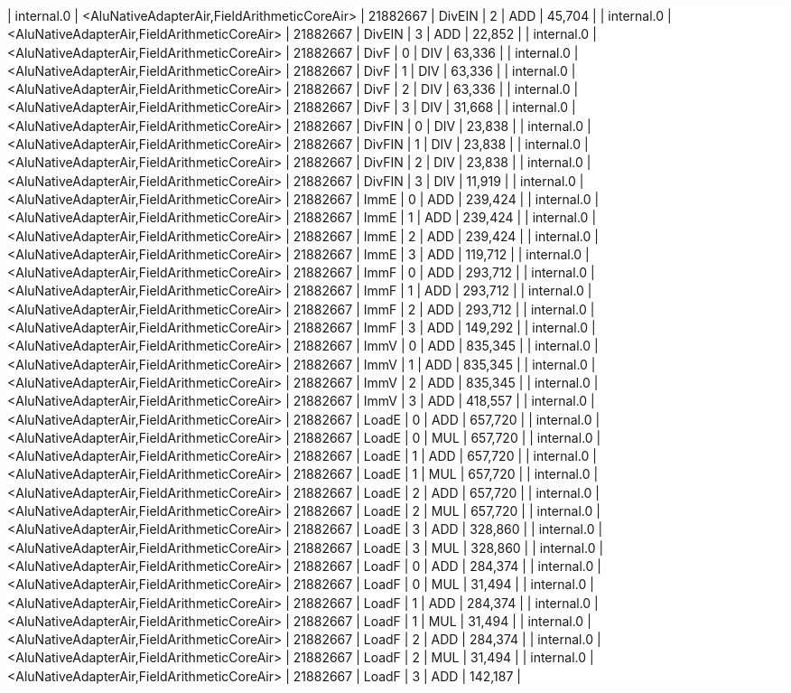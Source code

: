 | internal.0 | <AluNativeAdapterAir,FieldArithmeticCoreAir> | 21882667 | DivEIN | 2 | ADD | 45,704 | 
| internal.0 | <AluNativeAdapterAir,FieldArithmeticCoreAir> | 21882667 | DivEIN | 3 | ADD | 22,852 | 
| internal.0 | <AluNativeAdapterAir,FieldArithmeticCoreAir> | 21882667 | DivF | 0 | DIV | 63,336 | 
| internal.0 | <AluNativeAdapterAir,FieldArithmeticCoreAir> | 21882667 | DivF | 1 | DIV | 63,336 | 
| internal.0 | <AluNativeAdapterAir,FieldArithmeticCoreAir> | 21882667 | DivF | 2 | DIV | 63,336 | 
| internal.0 | <AluNativeAdapterAir,FieldArithmeticCoreAir> | 21882667 | DivF | 3 | DIV | 31,668 | 
| internal.0 | <AluNativeAdapterAir,FieldArithmeticCoreAir> | 21882667 | DivFIN | 0 | DIV | 23,838 | 
| internal.0 | <AluNativeAdapterAir,FieldArithmeticCoreAir> | 21882667 | DivFIN | 1 | DIV | 23,838 | 
| internal.0 | <AluNativeAdapterAir,FieldArithmeticCoreAir> | 21882667 | DivFIN | 2 | DIV | 23,838 | 
| internal.0 | <AluNativeAdapterAir,FieldArithmeticCoreAir> | 21882667 | DivFIN | 3 | DIV | 11,919 | 
| internal.0 | <AluNativeAdapterAir,FieldArithmeticCoreAir> | 21882667 | ImmE | 0 | ADD | 239,424 | 
| internal.0 | <AluNativeAdapterAir,FieldArithmeticCoreAir> | 21882667 | ImmE | 1 | ADD | 239,424 | 
| internal.0 | <AluNativeAdapterAir,FieldArithmeticCoreAir> | 21882667 | ImmE | 2 | ADD | 239,424 | 
| internal.0 | <AluNativeAdapterAir,FieldArithmeticCoreAir> | 21882667 | ImmE | 3 | ADD | 119,712 | 
| internal.0 | <AluNativeAdapterAir,FieldArithmeticCoreAir> | 21882667 | ImmF | 0 | ADD | 293,712 | 
| internal.0 | <AluNativeAdapterAir,FieldArithmeticCoreAir> | 21882667 | ImmF | 1 | ADD | 293,712 | 
| internal.0 | <AluNativeAdapterAir,FieldArithmeticCoreAir> | 21882667 | ImmF | 2 | ADD | 293,712 | 
| internal.0 | <AluNativeAdapterAir,FieldArithmeticCoreAir> | 21882667 | ImmF | 3 | ADD | 149,292 | 
| internal.0 | <AluNativeAdapterAir,FieldArithmeticCoreAir> | 21882667 | ImmV | 0 | ADD | 835,345 | 
| internal.0 | <AluNativeAdapterAir,FieldArithmeticCoreAir> | 21882667 | ImmV | 1 | ADD | 835,345 | 
| internal.0 | <AluNativeAdapterAir,FieldArithmeticCoreAir> | 21882667 | ImmV | 2 | ADD | 835,345 | 
| internal.0 | <AluNativeAdapterAir,FieldArithmeticCoreAir> | 21882667 | ImmV | 3 | ADD | 418,557 | 
| internal.0 | <AluNativeAdapterAir,FieldArithmeticCoreAir> | 21882667 | LoadE | 0 | ADD | 657,720 | 
| internal.0 | <AluNativeAdapterAir,FieldArithmeticCoreAir> | 21882667 | LoadE | 0 | MUL | 657,720 | 
| internal.0 | <AluNativeAdapterAir,FieldArithmeticCoreAir> | 21882667 | LoadE | 1 | ADD | 657,720 | 
| internal.0 | <AluNativeAdapterAir,FieldArithmeticCoreAir> | 21882667 | LoadE | 1 | MUL | 657,720 | 
| internal.0 | <AluNativeAdapterAir,FieldArithmeticCoreAir> | 21882667 | LoadE | 2 | ADD | 657,720 | 
| internal.0 | <AluNativeAdapterAir,FieldArithmeticCoreAir> | 21882667 | LoadE | 2 | MUL | 657,720 | 
| internal.0 | <AluNativeAdapterAir,FieldArithmeticCoreAir> | 21882667 | LoadE | 3 | ADD | 328,860 | 
| internal.0 | <AluNativeAdapterAir,FieldArithmeticCoreAir> | 21882667 | LoadE | 3 | MUL | 328,860 | 
| internal.0 | <AluNativeAdapterAir,FieldArithmeticCoreAir> | 21882667 | LoadF | 0 | ADD | 284,374 | 
| internal.0 | <AluNativeAdapterAir,FieldArithmeticCoreAir> | 21882667 | LoadF | 0 | MUL | 31,494 | 
| internal.0 | <AluNativeAdapterAir,FieldArithmeticCoreAir> | 21882667 | LoadF | 1 | ADD | 284,374 | 
| internal.0 | <AluNativeAdapterAir,FieldArithmeticCoreAir> | 21882667 | LoadF | 1 | MUL | 31,494 | 
| internal.0 | <AluNativeAdapterAir,FieldArithmeticCoreAir> | 21882667 | LoadF | 2 | ADD | 284,374 | 
| internal.0 | <AluNativeAdapterAir,FieldArithmeticCoreAir> | 21882667 | LoadF | 2 | MUL | 31,494 | 
| internal.0 | <AluNativeAdapterAir,FieldArithmeticCoreAir> | 21882667 | LoadF | 3 | ADD | 142,187 | 